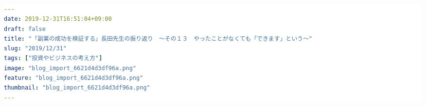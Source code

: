 ```yaml
---
date: 2019-12-31T16:51:04+09:00
draft: false
title: "「副業の成功を検証する」長田先生の振り返り　～その１３　やったことがなくても「できます」という～"
slug: "2019/12/31"
tags: ["投資やビジネスの考え方"]
image: "blog_import_6621d4d3df96a.png"
feature: "blog_import_6621d4d3df96a.png"
thumbnail: "blog_import_6621d4d3df96a.png"
---
```
